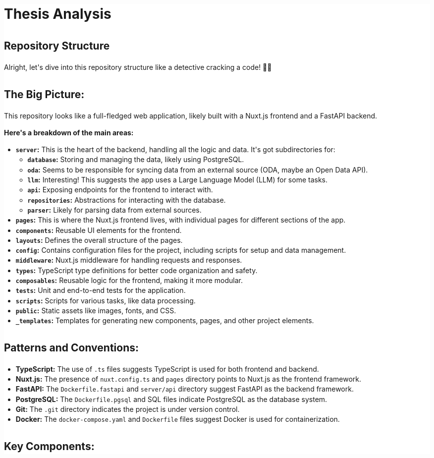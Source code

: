 # Thesis Analysis

## Repository Structure
Alright, let's dive into this repository structure like a detective cracking a code! 🕵️‍♀️

## The Big Picture:

This repository looks like a full-fledged web application, likely built with a Nuxt.js frontend and a FastAPI backend. 

**Here's a breakdown of the main areas:**

* **`server`:** This is the heart of the backend, handling all the logic and data. It's got subdirectories for:
    * **`database`:**  Storing and managing the data, likely using PostgreSQL. 
    * **`oda`:**  Seems to be responsible for syncing data from an external source (ODA, maybe an Open Data API).
    * **`llm`:**  Interesting! This suggests the app uses a Large Language Model (LLM) for some tasks.
    * **`api`:**  Exposing endpoints for the frontend to interact with.
    * **`repositories`:**  Abstractions for interacting with the database.
    * **`parser`:**  Likely for parsing data from external sources.
* **`pages`:**  This is where the Nuxt.js frontend lives, with individual pages for different sections of the app.
* **`components`:**  Reusable UI elements for the frontend.
* **`layouts`:**  Defines the overall structure of the pages.
* **`config`:**  Contains configuration files for the project, including scripts for setup and data management.
* **`middleware`:**  Nuxt.js middleware for handling requests and responses.
* **`types`:**  TypeScript type definitions for better code organization and safety.
* **`composables`:**  Reusable logic for the frontend, making it more modular.
* **`tests`:**  Unit and end-to-end tests for the application.
* **`scripts`:**  Scripts for various tasks, like data processing.
* **`public`:**  Static assets like images, fonts, and CSS.
* **`_templates`:**  Templates for generating new components, pages, and other project elements.

## Patterns and Conventions:

* **TypeScript:** The use of `.ts` files suggests TypeScript is used for both frontend and backend.
* **Nuxt.js:**  The presence of `nuxt.config.ts` and `pages` directory points to Nuxt.js as the frontend framework.
* **FastAPI:**  The `Dockerfile.fastapi` and `server/api` directory suggest FastAPI as the backend framework.
* **PostgreSQL:**  The `Dockerfile.pgsql` and SQL files indicate PostgreSQL as the database system.
* **Git:**  The `.git` directory indicates the project is under version control.
* **Docker:**  The `docker-compose.yaml` and `Dockerfile` files suggest Docker is used for containerization.

## Key Components:
